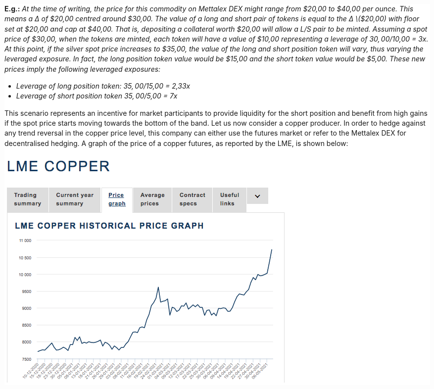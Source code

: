 **E.g.:** _At the time of writing, the price for this commodity on Mettalex DEX might range from $20,00 to $40,00 per ounce. This means a Δ of $20,00 centred around $30,00. The value of a long and short pair of tokens is equal to the Δ \($20,00\) with floor set at $20,00 and cap at $40,00. That is, depositing a collateral worth $20,00 will allow a L/S pair to be minted. Assuming a spot price of $30,00, when the tokens are minted, each token will have a value of $10,00 representing a leverage of $30,00/$10,00 = 3x. At this point, if the silver spot price increases to $35,00, the value of the long and short position token will vary, thus varying the leveraged exposure. In fact, the long position token value would be $15,00 and the short token value would be $5,00. These new prices imply the following leveraged exposures:_

* _Leverage of long position token: $35,00/$15,00 = 2,33x_
* _Leverage of short position token $35,00/$5,00 = 7x_

This scenario represents an incentive for market participants to provide liquidity for the short position and benefit from high gains if the spot price starts moving towards the bottom of the band. Let us now consider a copper producer. In order to hedge against any trend reversal in the copper price level, this company can either use the futures market or refer to the Mettalex DEX for decentralised hedging. A graph of the price of a copper futures, as reported by the LME, is shown below:

![LME Copper Historical Price Graph](.gitbook/assets/copper.png)
